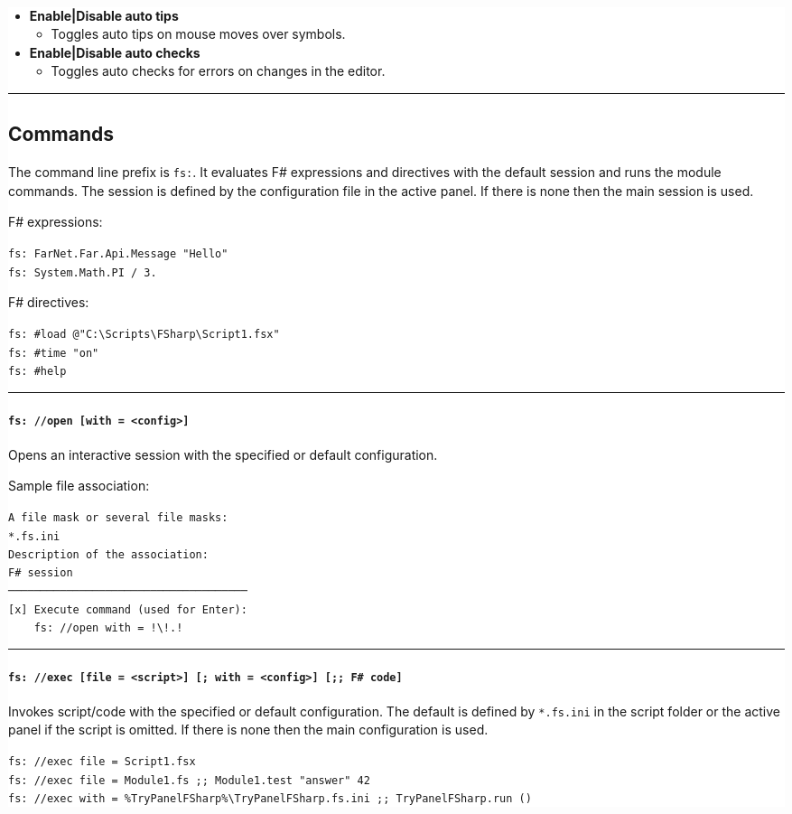 - **Enable|Disable auto tips**
    - Toggles auto tips on mouse moves over symbols.
- **Enable|Disable auto checks**
    - Toggles auto checks for errors on changes in the editor.

***
## Commands

The command line prefix is `fs:`. It evaluates F# expressions and directives
with the default session and runs the module commands. The session is defined
by the configuration file in the active panel. If there is none then the main
session is used.

F# expressions:

```
fs: FarNet.Far.Api.Message "Hello"
fs: System.Math.PI / 3.
```

F# directives:

```
fs: #load @"C:\Scripts\FSharp\Script1.fsx"
fs: #time "on"
fs: #help
```

****
#### `fs: //open [with = <config>]`

Opens an interactive session with the specified or default configuration.

Sample file association:

```
A file mask or several file masks:
*.fs.ini
Description of the association:
F# session
─────────────────────────────────────
[x] Execute command (used for Enter):
    fs: //open with = !\!.!
```

****
#### `fs: //exec [file = <script>] [; with = <config>] [;; F# code]`

Invokes script/code with the specified or default configuration. The default is
defined by `*.fs.ini` in the script folder or the active panel if the script is
omitted. If there is none then the main configuration is used.

```
fs: //exec file = Script1.fsx
fs: //exec file = Module1.fs ;; Module1.test "answer" 42
fs: //exec with = %TryPanelFSharp%\TryPanelFSharp.fs.ini ;; TryPanelFSharp.run ()
```


[samples]: https://github.com/nightroman/FarNet/tree/master/FSharpFar/samples
[TryPanelFSharp]: https://github.com/nightroman/FarNet/tree/master/FSharpFar/samples/TryPanelFSharp